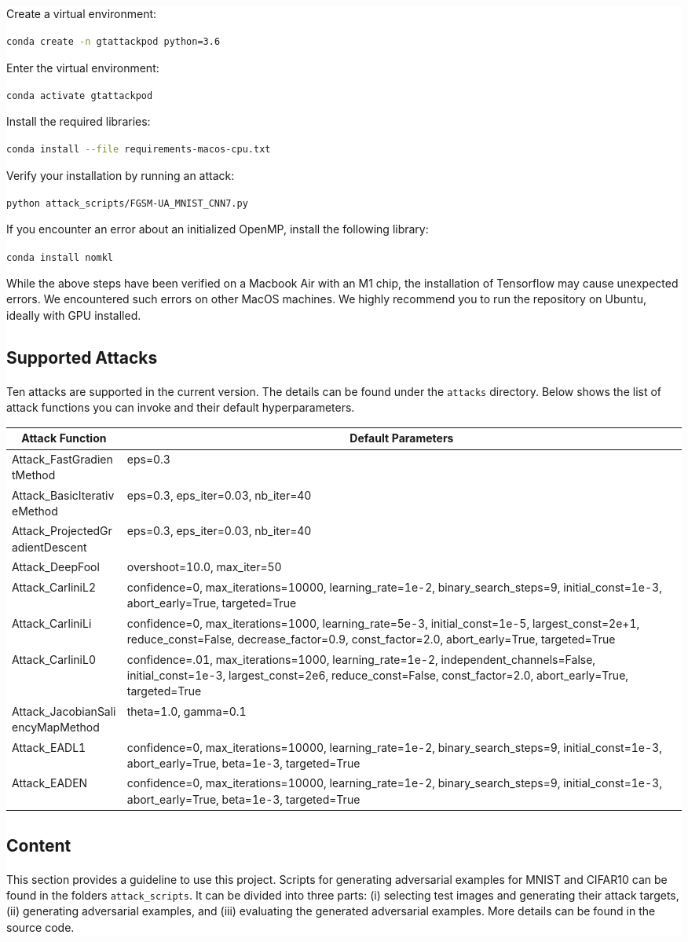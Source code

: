 Create a virtual environment:
```bash
conda create -n gtattackpod python=3.6
```
Enter the virtual environment:
```bash
conda activate gtattackpod
```
Install the required libraries:
```bash
conda install --file requirements-macos-cpu.txt
```
Verify your installation by running an attack:
```bash
python attack_scripts/FGSM-UA_MNIST_CNN7.py
```
If you encounter an error about an initialized OpenMP, install the following library:
```bash
conda install nomkl
```

While the above steps have been verified on a Macbook Air with an M1 chip, the installation of Tensorflow may cause unexpected errors. We encountered such errors on other MacOS machines. We highly recommend you to run the repository on Ubuntu, ideally with GPU installed.

## Supported Attacks
Ten attacks are supported in the current version. The details can be found under the `attacks` directory. Below shows the list of attack functions you can invoke and their default hyperparameters.

| Attack Function                  | Default Parameters                                                                                                                                                                                |
|----------------------------------|---------------------------------------------------------------------------------------------------------------------------------------------------------------------------------------------------|
| Attack_FastGradientMethod        | eps=0.3                                                                                                                                                                                           |
| Attack_BasicIterativeMethod      | eps=0.3, eps_iter=0.03, nb_iter=40                                                                                                                                                                |
| Attack_ProjectedGradientDescent  | eps=0.3, eps_iter=0.03, nb_iter=40                                                                                                                                                                |
| Attack_DeepFool                  | overshoot=10.0, max_iter=50                                                                                                                                                                       |
| Attack_CarliniL2                 | confidence=0, max_iterations=10000, learning_rate=1e-2, binary_search_steps=9, initial_const=1e-3, abort_early=True, targeted=True                                                                |
| Attack_CarliniLi                 | confidence=0, max_iterations=1000, learning_rate=5e-3, initial_const=1e-5, largest_const=2e+1, reduce_const=False, decrease_factor=0.9, const_factor=2.0, abort_early=True, targeted=True         |
| Attack_CarliniL0                 | confidence=.01, max_iterations=1000, learning_rate=1e-2, independent_channels=False, initial_const=1e-3, largest_const=2e6, reduce_const=False, const_factor=2.0, abort_early=True, targeted=True |
| Attack_JacobianSaliencyMapMethod | theta=1.0, gamma=0.1                                                                                                                                                                              |
| Attack_EADL1                     | confidence=0, max_iterations=10000, learning_rate=1e-2, binary_search_steps=9, initial_const=1e-3, abort_early=True, beta=1e-3, targeted=True                                                     |
| Attack_EADEN                     | confidence=0, max_iterations=10000, learning_rate=1e-2, binary_search_steps=9, initial_const=1e-3, abort_early=True, beta=1e-3, targeted=True                                                     |

## Content
This section provides a guideline to use this project. Scripts for generating adversarial examples for MNIST and CIFAR10 can be found in the folders `attack_scripts`. It can be divided into three parts: (i) selecting test images and generating their attack targets, (ii) generating adversarial examples, and (iii) evaluating the generated adversarial examples. More details can be found in the source code.
